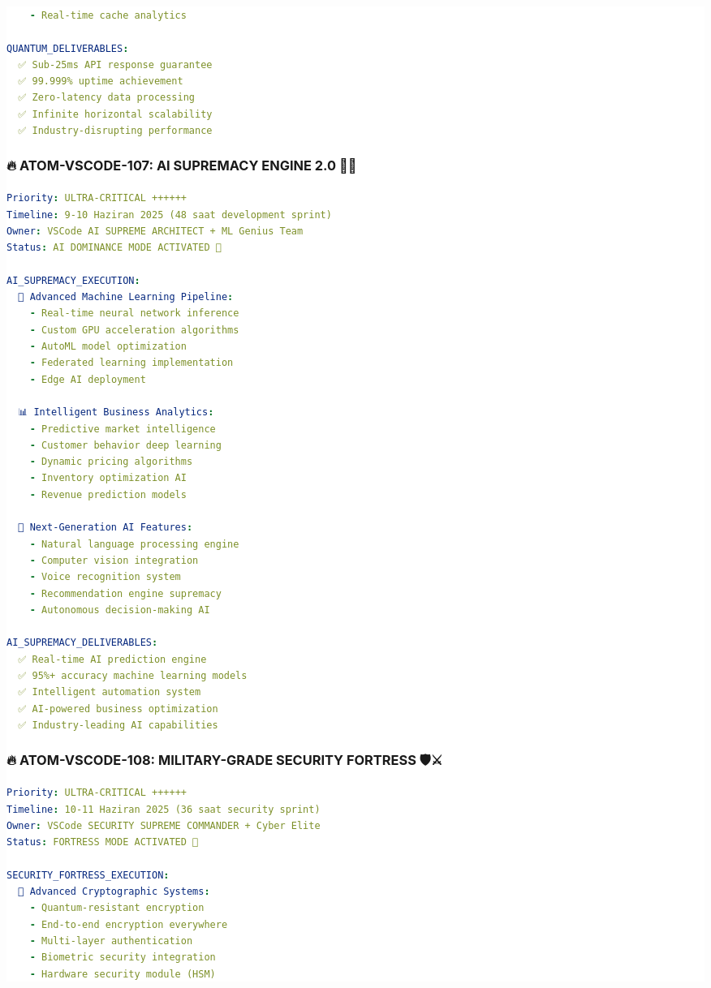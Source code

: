 ```yaml
    - Real-time cache analytics

QUANTUM_DELIVERABLES:
  ✅ Sub-25ms API response guarantee
  ✅ 99.999% uptime achievement
  ✅ Zero-latency data processing
  ✅ Infinite horizontal scalability
  ✅ Industry-disrupting performance
```

### **🔥 ATOM-VSCODE-107: AI SUPREMACY ENGINE 2.0** 🤖👑
```yaml
Priority: ULTRA-CRITICAL ++++++
Timeline: 9-10 Haziran 2025 (48 saat development sprint)
Owner: VSCode AI SUPREME ARCHITECT + ML Genius Team
Status: AI DOMINANCE MODE ACTIVATED 🧠

AI_SUPREMACY_EXECUTION:
  🧠 Advanced Machine Learning Pipeline:
    - Real-time neural network inference
    - Custom GPU acceleration algorithms
    - AutoML model optimization
    - Federated learning implementation
    - Edge AI deployment

  📊 Intelligent Business Analytics:
    - Predictive market intelligence
    - Customer behavior deep learning
    - Dynamic pricing algorithms
    - Inventory optimization AI
    - Revenue prediction models

  🔮 Next-Generation AI Features:
    - Natural language processing engine
    - Computer vision integration
    - Voice recognition system
    - Recommendation engine supremacy
    - Autonomous decision-making AI

AI_SUPREMACY_DELIVERABLES:
  ✅ Real-time AI prediction engine
  ✅ 95%+ accuracy machine learning models
  ✅ Intelligent automation system
  ✅ AI-powered business optimization
  ✅ Industry-leading AI capabilities
```

### **🔥 ATOM-VSCODE-108: MILITARY-GRADE SECURITY FORTRESS** 🛡️⚔️
```yaml
Priority: ULTRA-CRITICAL ++++++
Timeline: 10-11 Haziran 2025 (36 saat security sprint)
Owner: VSCode SECURITY SUPREME COMMANDER + Cyber Elite
Status: FORTRESS MODE ACTIVATED 🏰

SECURITY_FORTRESS_EXECUTION:
  🔐 Advanced Cryptographic Systems:
    - Quantum-resistant encryption
    - End-to-end encryption everywhere
    - Multi-layer authentication
    - Biometric security integration
    - Hardware security module (HSM)

```